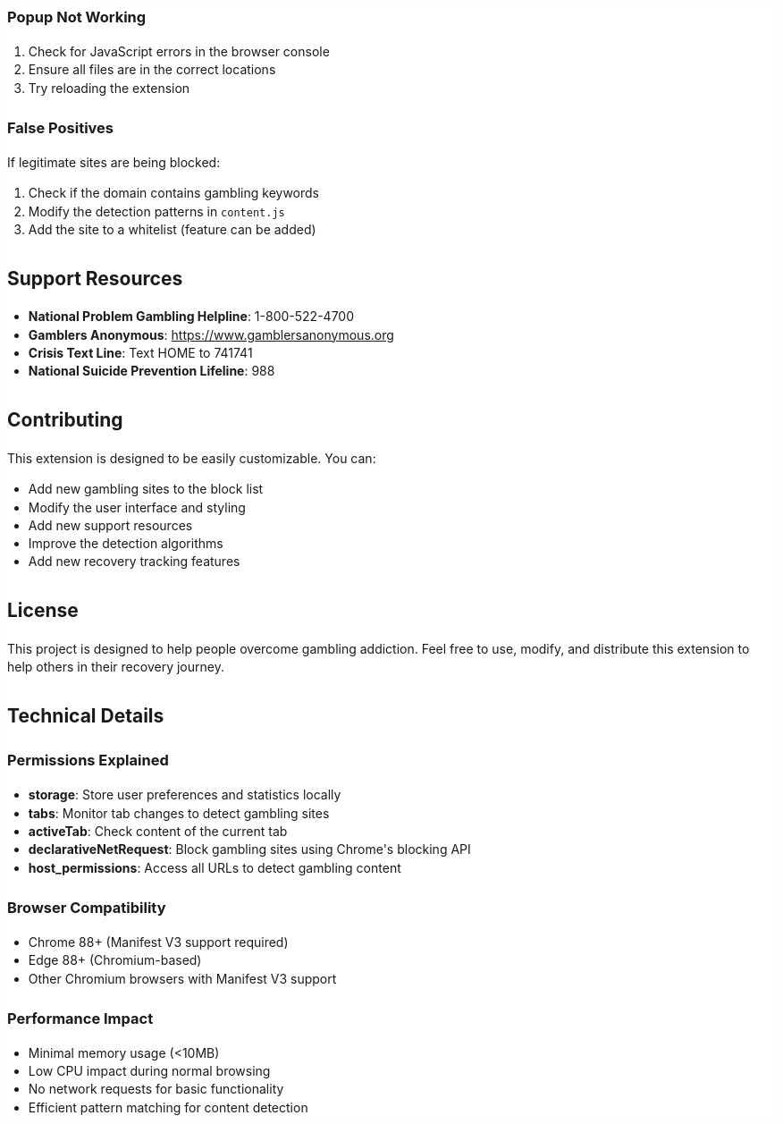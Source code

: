 ### Popup Not Working
1. Check for JavaScript errors in the browser console
2. Ensure all files are in the correct locations
3. Try reloading the extension

### False Positives
If legitimate sites are being blocked:
1. Check if the domain contains gambling keywords
2. Modify the detection patterns in `content.js`
3. Add the site to a whitelist (feature can be added)

## Support Resources

- **National Problem Gambling Helpline**: 1-800-522-4700
- **Gamblers Anonymous**: https://www.gamblersanonymous.org
- **Crisis Text Line**: Text HOME to 741741
- **National Suicide Prevention Lifeline**: 988

## Contributing

This extension is designed to be easily customizable. You can:
- Add new gambling sites to the block list
- Modify the user interface and styling
- Add new support resources
- Improve the detection algorithms
- Add new recovery tracking features

## License

This project is designed to help people overcome gambling addiction. Feel free to use, modify, and distribute this extension to help others in their recovery journey.

## Technical Details

### Permissions Explained
- **storage**: Store user preferences and statistics locally
- **tabs**: Monitor tab changes to detect gambling sites
- **activeTab**: Check content of the current tab
- **declarativeNetRequest**: Block gambling sites using Chrome's blocking API
- **host_permissions**: Access all URLs to detect gambling content

### Browser Compatibility
- Chrome 88+ (Manifest V3 support required)
- Edge 88+ (Chromium-based)
- Other Chromium browsers with Manifest V3 support

### Performance Impact
- Minimal memory usage (<10MB)
- Low CPU impact during normal browsing
- No network requests for basic functionality
- Efficient pattern matching for content detection

